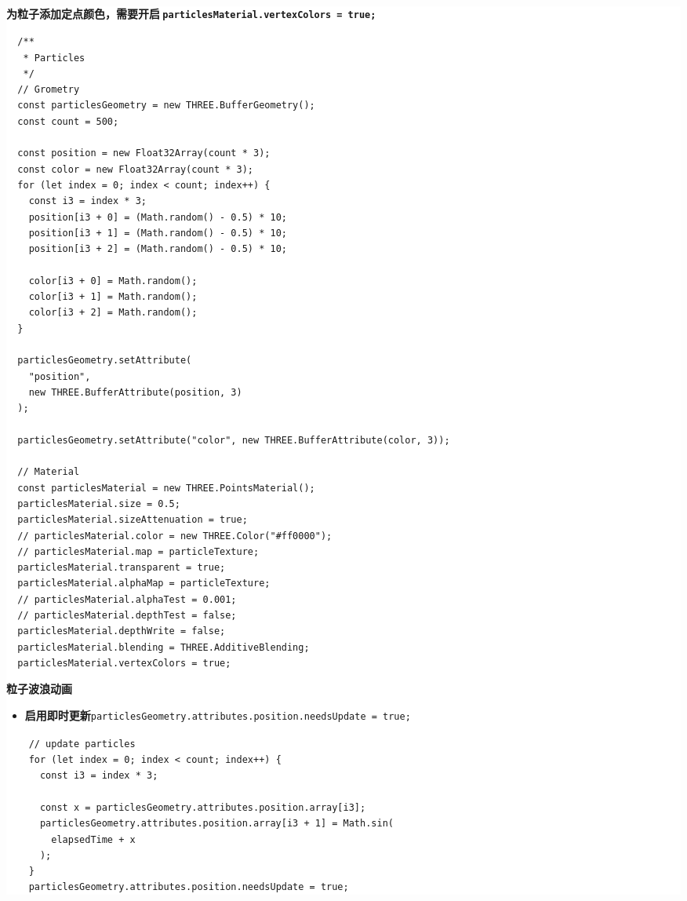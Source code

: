 **为粒子添加定点颜色，需要开启 `particlesMaterial.vertexColors = true;`**

```
  /**
   * Particles
   */
  // Grometry
  const particlesGeometry = new THREE.BufferGeometry();
  const count = 500;

  const position = new Float32Array(count * 3);
  const color = new Float32Array(count * 3);
  for (let index = 0; index < count; index++) {
    const i3 = index * 3;
    position[i3 + 0] = (Math.random() - 0.5) * 10;
    position[i3 + 1] = (Math.random() - 0.5) * 10;
    position[i3 + 2] = (Math.random() - 0.5) * 10;

    color[i3 + 0] = Math.random();
    color[i3 + 1] = Math.random();
    color[i3 + 2] = Math.random();
  }

  particlesGeometry.setAttribute(
    "position",
    new THREE.BufferAttribute(position, 3)
  );

  particlesGeometry.setAttribute("color", new THREE.BufferAttribute(color, 3));

  // Material
  const particlesMaterial = new THREE.PointsMaterial();
  particlesMaterial.size = 0.5;
  particlesMaterial.sizeAttenuation = true;
  // particlesMaterial.color = new THREE.Color("#ff0000");
  // particlesMaterial.map = particleTexture;
  particlesMaterial.transparent = true;
  particlesMaterial.alphaMap = particleTexture;
  // particlesMaterial.alphaTest = 0.001;
  // particlesMaterial.depthTest = false;
  particlesMaterial.depthWrite = false;
  particlesMaterial.blending = THREE.AdditiveBlending;
  particlesMaterial.vertexColors = true;
```

**粒子波浪动画**

- **启用即时更新**`particlesGeometry.attributes.position.needsUpdate = true;`

```
    // update particles
    for (let index = 0; index < count; index++) {
      const i3 = index * 3;

      const x = particlesGeometry.attributes.position.array[i3];
      particlesGeometry.attributes.position.array[i3 + 1] = Math.sin(
        elapsedTime + x
      );
    }
    particlesGeometry.attributes.position.needsUpdate = true;
```
